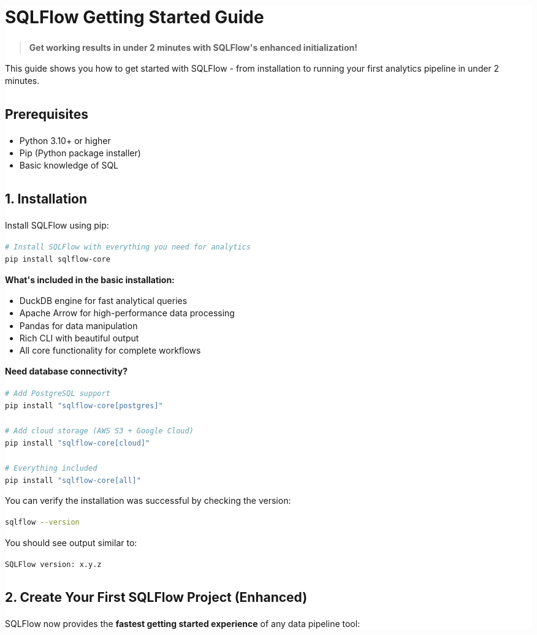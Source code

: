 # SQLFlow Getting Started Guide

> **Get working results in under 2 minutes with SQLFlow's enhanced initialization!**

This guide shows you how to get started with SQLFlow - from installation to running your first analytics pipeline in under 2 minutes.

## Prerequisites

- Python 3.10+ or higher
- Pip (Python package installer)
- Basic knowledge of SQL

## 1. Installation

Install SQLFlow using pip:

```bash
# Install SQLFlow with everything you need for analytics
pip install sqlflow-core
```

**What's included in the basic installation:**
- DuckDB engine for fast analytical queries
- Apache Arrow for high-performance data processing  
- Pandas for data manipulation
- Rich CLI with beautiful output
- All core functionality for complete workflows

**Need database connectivity?**
```bash
# Add PostgreSQL support
pip install "sqlflow-core[postgres]"

# Add cloud storage (AWS S3 + Google Cloud)
pip install "sqlflow-core[cloud]"

# Everything included  
pip install "sqlflow-core[all]"
```

You can verify the installation was successful by checking the version:

```bash
sqlflow --version
```
You should see output similar to:
```
SQLFlow version: x.y.z
```

## 2. Create Your First SQLFlow Project (Enhanced)

SQLFlow now provides the **fastest getting started experience** of any data pipeline tool:
